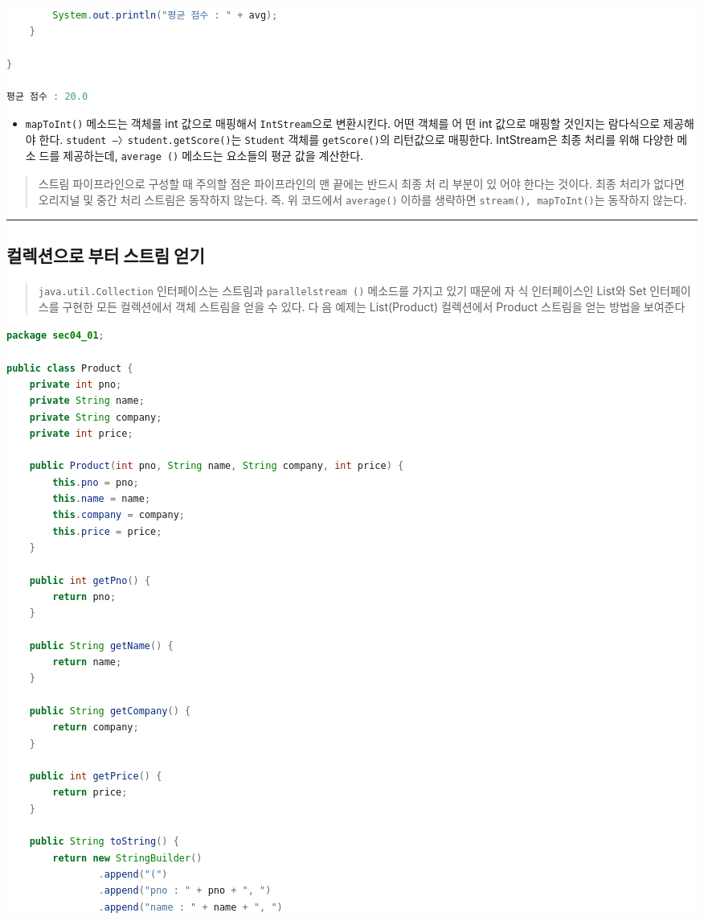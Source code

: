 ```java
		System.out.println("평균 점수 : " + avg);
	}

}

평균 점수 : 20.0
```

- `mapToInt()` 메소드는 객체를 int 값으로 매핑해서 `IntStream`으로 변환시킨다. 어떤 객체를 어
떤 int 값으로 매핑할 것인지는 람다식으로 제공해야 한다. `student —〉student.getScore()`는
`Student` 객체를 `getScore()`의 리턴값으로 매핑한다. IntStream은 최종 처리를 위해 다양한 메소
드를 제공하는데, `average ()` 메소드는 요소들의 평균 값을 계산한다.

> 스트림 파이프라인으로 구성할 때 주의할 점은 파이프라인의 맨 끝에는 반드시 최종 처 리 부분이 있
어야 한다는 것이다. 최종 처리가 없다면 오리지널 및 중간 처리 스트림은 동작하지 않는다. 즉. 위
코드에서 `average()` 이하를 생략하면 `stream(), mapToInt()`는 동작하지 않는다.
> 

---


## 컬렉션으로 부터 스트림 얻기

> `java.util.Collection` 인터페이스는 스트림과 `parallelstream ()` 메소드를 가지고 있기 때문에 자
식 인터페이스인 List와 Set 인터페이스를 구현한 모든 컬렉션에서 객체 스트림을 얻을 수 있다. 다
음 예제는 List(Product) 컬렉션에서 Product 스트림을 얻는 방법을 보여준다
> 

```java
package sec04_01;

public class Product {
	private int pno;
	private String name;
	private String company;
	private int price;
	
	public Product(int pno, String name, String company, int price) {
		this.pno = pno;
		this.name = name;
		this.company = company;
		this.price = price;
	}

	public int getPno() {
		return pno;
	}

	public String getName() {
		return name;
	}

	public String getCompany() {
		return company;
	}

	public int getPrice() {
		return price;
	}
	
	public String toString() {
		return new StringBuilder()
				.append("(")
				.append("pno : " + pno + ", ")
				.append("name : " + name + ", ")
```